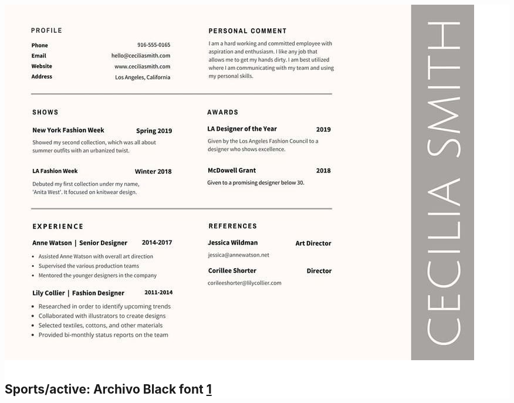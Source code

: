 ![2Resumetb800x0](2Resumetb800x0.jpg)

## Sports/active: Archivo Black font [1]


[1]: <https://www.canva.com/learn/the-ultimate-guide-to-font-pairing/>
[2]: <https://www.canva.com/learn/canva-for-work-brand-fonts/>
[3]: <https://www.canva.com/create/resumes/>
[4]: <https://www.canva.com/learn/best-free-fonts/>
[5]: <https://www.canva.com/learn/the-ultimate-guide-to-font-pairing/>
[6]: <https://www.canva.com/learn/how-to-customize-fonts-to-improve-your-designs/>
[7]: <https://www.canva.com/learn/best-bold-fonts/>
[8]: <https://www.canva.com/learn/modern-fonts/>
[9]: <https://www.canva.com/learn/calligraphy-fonts/>
[10]: <https://www.canva.com/learn/minimalist-font/>
[11]: <https://eleganceandenchantment.com/classic-font-pairings/>
[12]: <https://www.firtherdesignco.com/blog/24-of-the-best-canva-font-pairings-to-uplevel-your-brand>
[13]: <https://www.eyesavvydesign.com/blog/20-free-font-pairings-for-your-brand>
[14]: <https://motionstamp.com/blogs/news/best-canva-font-pairings>